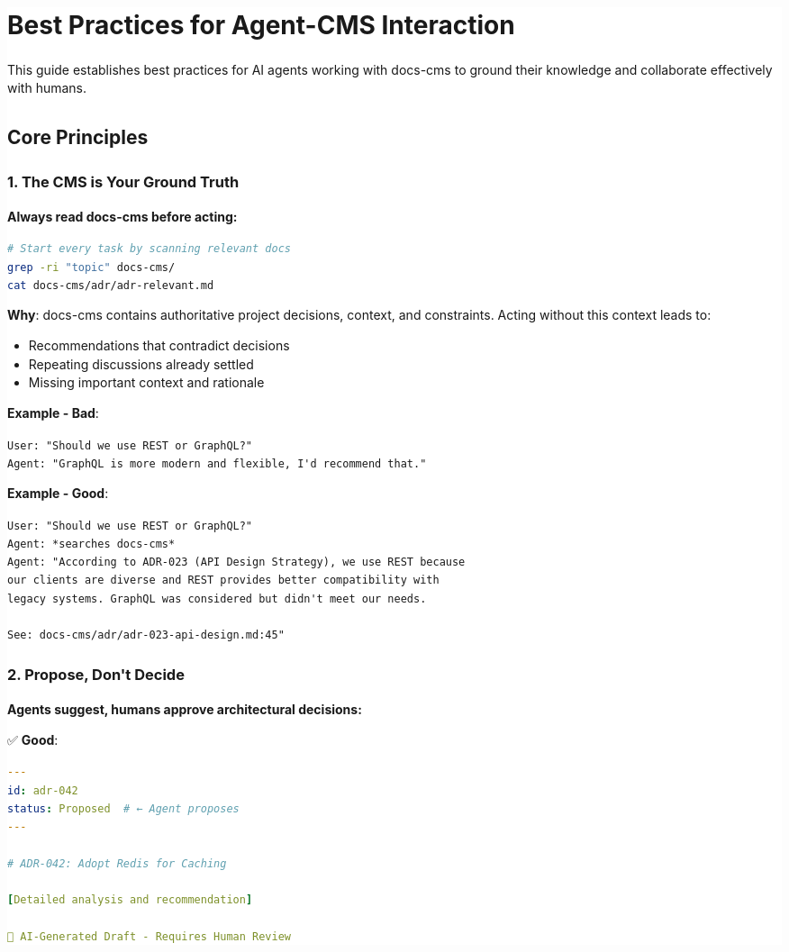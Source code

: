 # Best Practices for Agent-CMS Interaction

This guide establishes best practices for AI agents working with docs-cms to ground their knowledge and collaborate effectively with humans.

## Core Principles

### 1. The CMS is Your Ground Truth

**Always read docs-cms before acting:**

```bash
# Start every task by scanning relevant docs
grep -ri "topic" docs-cms/
cat docs-cms/adr/adr-relevant.md
```

**Why**: docs-cms contains authoritative project decisions, context, and constraints. Acting without this context leads to:
- Recommendations that contradict decisions
- Repeating discussions already settled
- Missing important context and rationale

**Example - Bad**:
```
User: "Should we use REST or GraphQL?"
Agent: "GraphQL is more modern and flexible, I'd recommend that."
```

**Example - Good**:
```
User: "Should we use REST or GraphQL?"
Agent: *searches docs-cms*
Agent: "According to ADR-023 (API Design Strategy), we use REST because
our clients are diverse and REST provides better compatibility with
legacy systems. GraphQL was considered but didn't meet our needs.

See: docs-cms/adr/adr-023-api-design.md:45"
```

### 2. Propose, Don't Decide

**Agents suggest, humans approve architectural decisions:**

✅ **Good**:
```yaml
---
id: adr-042
status: Proposed  # ← Agent proposes
---

# ADR-042: Adopt Redis for Caching

[Detailed analysis and recommendation]

🤖 AI-Generated Draft - Requires Human Review
```
